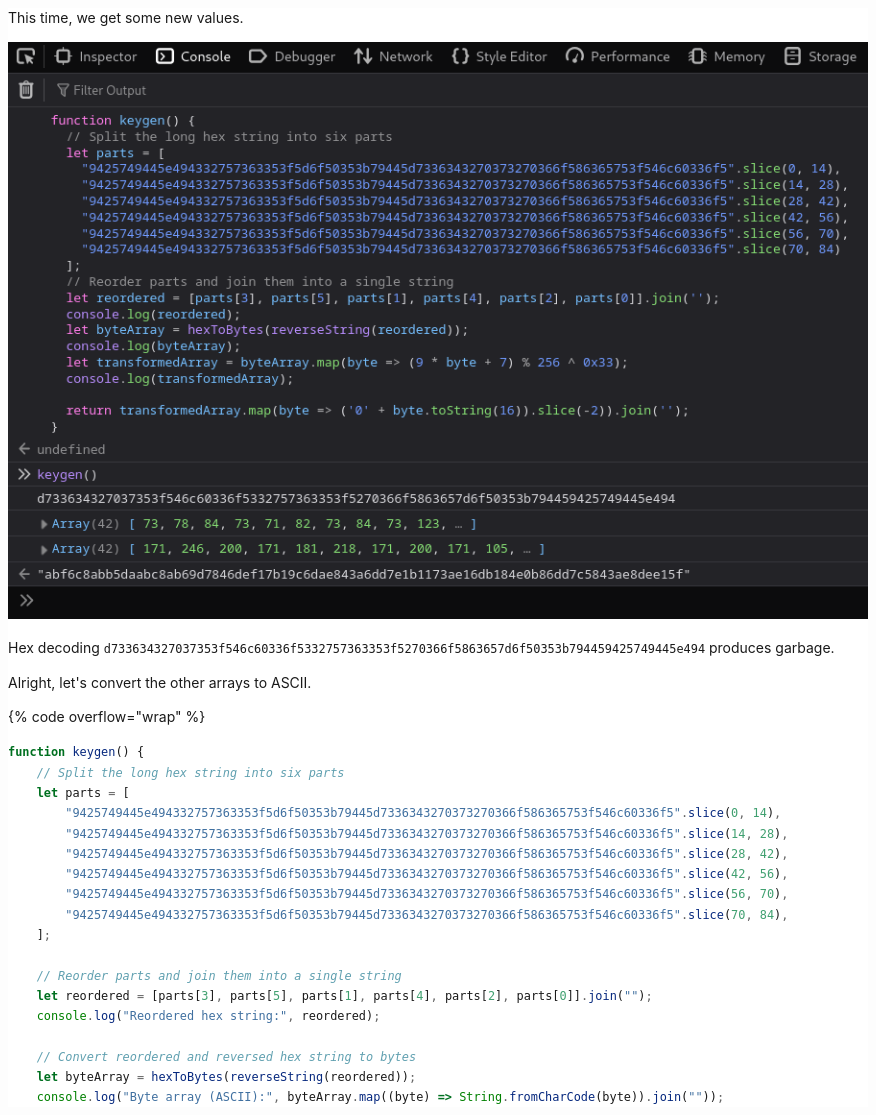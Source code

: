 This time, we get some new values.

![](./images/2.PNG)

Hex decoding `d733634327037353f546c60336f5332757363353f5270366f5863657d6f50353b794459425749445e494` produces garbage.

Alright, let's convert the other arrays to ASCII.

{% code overflow="wrap" %}
```js
function keygen() {
    // Split the long hex string into six parts
    let parts = [
        "9425749445e494332757363353f5d6f50353b79445d7336343270373270366f586365753f546c60336f5".slice(0, 14),
        "9425749445e494332757363353f5d6f50353b79445d7336343270373270366f586365753f546c60336f5".slice(14, 28),
        "9425749445e494332757363353f5d6f50353b79445d7336343270373270366f586365753f546c60336f5".slice(28, 42),
        "9425749445e494332757363353f5d6f50353b79445d7336343270373270366f586365753f546c60336f5".slice(42, 56),
        "9425749445e494332757363353f5d6f50353b79445d7336343270373270366f586365753f546c60336f5".slice(56, 70),
        "9425749445e494332757363353f5d6f50353b79445d7336343270373270366f586365753f546c60336f5".slice(70, 84),
    ];

    // Reorder parts and join them into a single string
    let reordered = [parts[3], parts[5], parts[1], parts[4], parts[2], parts[0]].join("");
    console.log("Reordered hex string:", reordered);

    // Convert reordered and reversed hex string to bytes
    let byteArray = hexToBytes(reverseString(reordered));
    console.log("Byte array (ASCII):", byteArray.map((byte) => String.fromCharCode(byte)).join(""));
```